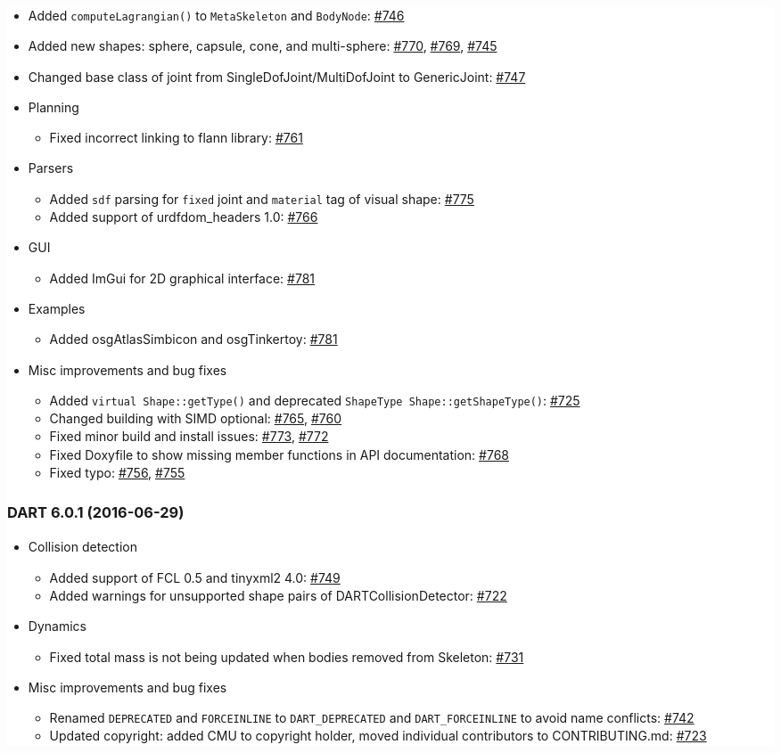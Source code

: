   * Added `computeLagrangian()` to `MetaSkeleton` and `BodyNode`: [#746](https://github.com/dartsim/dart/pull/746)
  * Added new shapes: sphere, capsule, cone, and multi-sphere: [#770](https://github.com/dartsim/dart/pull/770), [#769](https://github.com/dartsim/dart/pull/769), [#745](https://github.com/dartsim/dart/pull/745)
  * Changed base class of joint from SingleDofJoint/MultiDofJoint to GenericJoint: [#747](https://github.com/dartsim/dart/pull/747)

* Planning

  * Fixed incorrect linking to flann library: [#761](https://github.com/dartsim/dart/pull/761)

* Parsers

  * Added `sdf` parsing for `fixed` joint and `material` tag of visual shape: [#775](https://github.com/dartsim/dart/pull/775)
  * Added support of urdfdom_headers 1.0: [#766](https://github.com/dartsim/dart/pull/766)

* GUI

  * Added ImGui for 2D graphical interface: [#781](https://github.com/dartsim/dart/pull/781)

* Examples

  * Added osgAtlasSimbicon and osgTinkertoy: [#781](https://github.com/dartsim/dart/pull/781)

* Misc improvements and bug fixes

  * Added `virtual Shape::getType()` and deprecated `ShapeType Shape::getShapeType()`: [#725](https://github.com/dartsim/dart/pull/725)
  * Changed building with SIMD optional: [#765](https://github.com/dartsim/dart/pull/765), [#760](https://github.com/dartsim/dart/pull/760)
  * Fixed minor build and install issues: [#773](https://github.com/dartsim/dart/pull/773), [#772](https://github.com/dartsim/dart/pull/772)
  * Fixed Doxyfile to show missing member functions in API documentation: [#768](https://github.com/dartsim/dart/pull/768)
  * Fixed typo: [#756](https://github.com/dartsim/dart/pull/756), [#755](https://github.com/dartsim/dart/pull/755)

### DART 6.0.1 (2016-06-29)

* Collision detection

  * Added support of FCL 0.5 and tinyxml2 4.0: [#749](https://github.com/dartsim/dart/pull/749)
  * Added warnings for unsupported shape pairs of DARTCollisionDetector: [#722](https://github.com/dartsim/dart/pull/722)

* Dynamics

  * Fixed total mass is not being updated when bodies removed from Skeleton: [#731](https://github.com/dartsim/dart/pull/731)

* Misc improvements and bug fixes

  * Renamed `DEPRECATED` and `FORCEINLINE` to `DART_DEPRECATED` and `DART_FORCEINLINE` to avoid name conflicts: [#742](https://github.com/dartsim/dart/pull/742)
  * Updated copyright: added CMU to copyright holder, moved individual contributors to CONTRIBUTING.md: [#723](https://github.com/dartsim/dart/pull/723)
